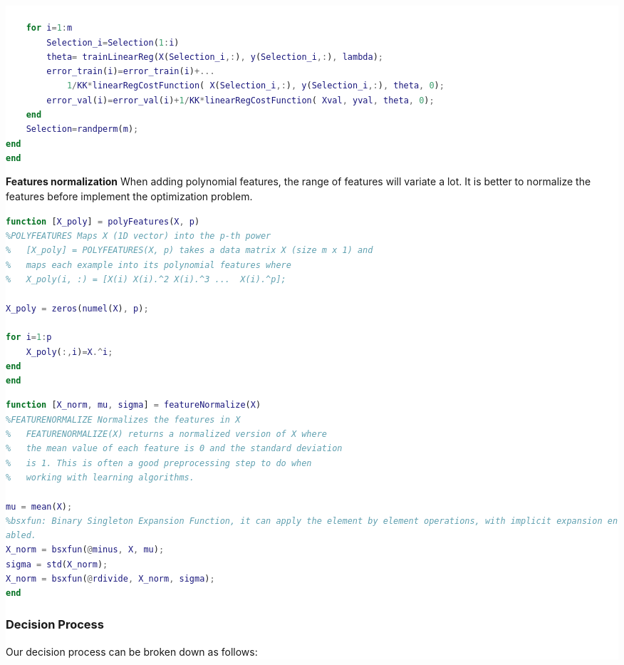 ```matlab

    for i=1:m
        Selection_i=Selection(1:i)
        theta= trainLinearReg(X(Selection_i,:), y(Selection_i,:), lambda);
        error_train(i)=error_train(i)+...
            1/KK*linearRegCostFunction( X(Selection_i,:), y(Selection_i,:), theta, 0);
        error_val(i)=error_val(i)+1/KK*linearRegCostFunction( Xval, yval, theta, 0);
    end
    Selection=randperm(m);
end
end
```
**Features normalization**
When adding polynomial features, the range of features will variate a lot. It is better to normalize the features before implement the optimization problem.

```matlab
function [X_poly] = polyFeatures(X, p)
%POLYFEATURES Maps X (1D vector) into the p-th power
%   [X_poly] = POLYFEATURES(X, p) takes a data matrix X (size m x 1) and
%   maps each example into its polynomial features where
%   X_poly(i, :) = [X(i) X(i).^2 X(i).^3 ...  X(i).^p];

X_poly = zeros(numel(X), p);

for i=1:p
    X_poly(:,i)=X.^i;
end
end
```
```matlab
function [X_norm, mu, sigma] = featureNormalize(X)
%FEATURENORMALIZE Normalizes the features in X
%   FEATURENORMALIZE(X) returns a normalized version of X where
%   the mean value of each feature is 0 and the standard deviation
%   is 1. This is often a good preprocessing step to do when
%   working with learning algorithms.

mu = mean(X);
%bsxfun: Binary Singleton Expansion Function, it can apply the element by element operations, with implicit expansion enabled.
X_norm = bsxfun(@minus, X, mu);
sigma = std(X_norm);
X_norm = bsxfun(@rdivide, X_norm, sigma);
end

```


### Decision Process

Our decision process can be broken down as follows:

